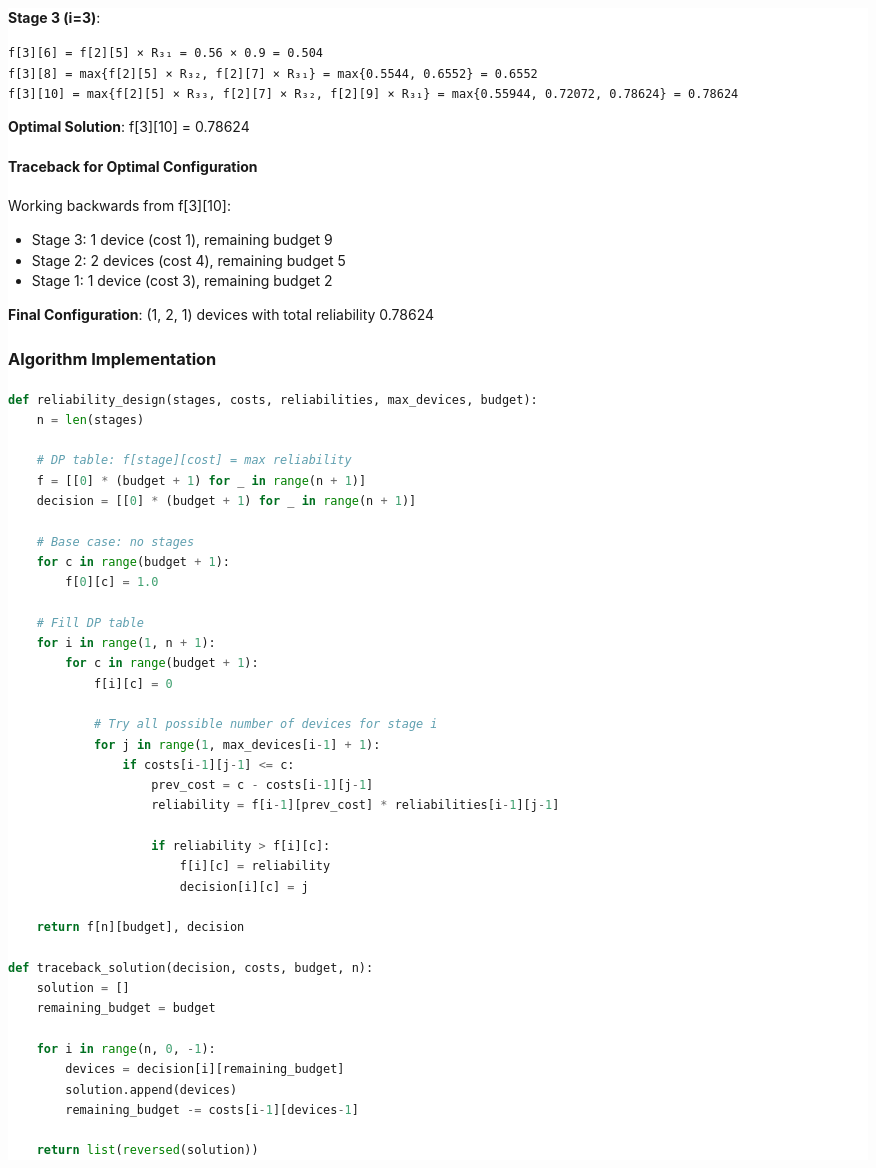 **Stage 3 (i=3)**:
```
f[3][6] = f[2][5] × R₃₁ = 0.56 × 0.9 = 0.504
f[3][8] = max{f[2][5] × R₃₂, f[2][7] × R₃₁} = max{0.5544, 0.6552} = 0.6552
f[3][10] = max{f[2][5] × R₃₃, f[2][7] × R₃₂, f[2][9] × R₃₁} = max{0.55944, 0.72072, 0.78624} = 0.78624
```

**Optimal Solution**: f[3][10] = 0.78624

#### Traceback for Optimal Configuration
Working backwards from f[3][10]:
- Stage 3: 1 device (cost 1), remaining budget 9
- Stage 2: 2 devices (cost 4), remaining budget 5  
- Stage 1: 1 device (cost 3), remaining budget 2

**Final Configuration**: (1, 2, 1) devices with total reliability 0.78624

### Algorithm Implementation
```python
def reliability_design(stages, costs, reliabilities, max_devices, budget):
    n = len(stages)
    
    # DP table: f[stage][cost] = max reliability
    f = [[0] * (budget + 1) for _ in range(n + 1)]
    decision = [[0] * (budget + 1) for _ in range(n + 1)]
    
    # Base case: no stages
    for c in range(budget + 1):
        f[0][c] = 1.0
    
    # Fill DP table
    for i in range(1, n + 1):
        for c in range(budget + 1):
            f[i][c] = 0
            
            # Try all possible number of devices for stage i
            for j in range(1, max_devices[i-1] + 1):
                if costs[i-1][j-1] <= c:
                    prev_cost = c - costs[i-1][j-1]
                    reliability = f[i-1][prev_cost] * reliabilities[i-1][j-1]
                    
                    if reliability > f[i][c]:
                        f[i][c] = reliability
                        decision[i][c] = j
    
    return f[n][budget], decision

def traceback_solution(decision, costs, budget, n):
    solution = []
    remaining_budget = budget
    
    for i in range(n, 0, -1):
        devices = decision[i][remaining_budget]
        solution.append(devices)
        remaining_budget -= costs[i-1][devices-1]
    
    return list(reversed(solution))
```
